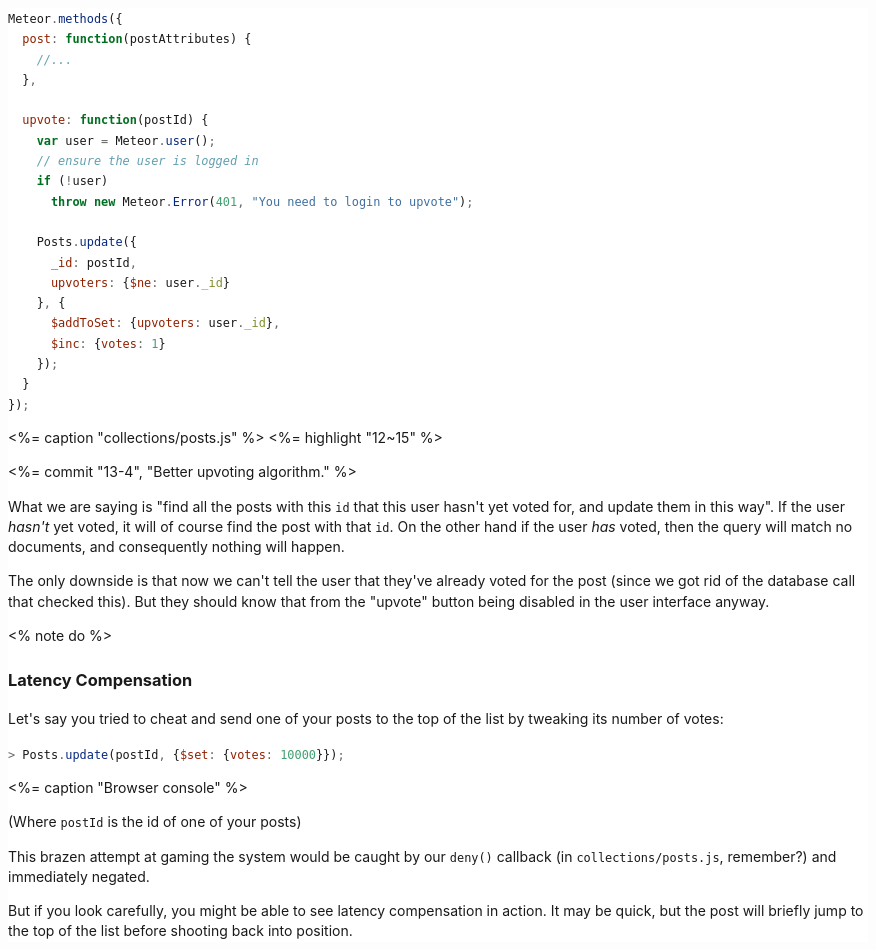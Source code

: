 ~~~js
Meteor.methods({
  post: function(postAttributes) {
    //...
  },
  
  upvote: function(postId) {
    var user = Meteor.user();
    // ensure the user is logged in
    if (!user)
      throw new Meteor.Error(401, "You need to login to upvote");
    
    Posts.update({
      _id: postId, 
      upvoters: {$ne: user._id}
    }, {
      $addToSet: {upvoters: user._id},
      $inc: {votes: 1}
    });
  }
});
~~~
<%= caption "collections/posts.js" %>
<%= highlight "12~15" %>

<%= commit "13-4", "Better upvoting algorithm." %>

What we are saying is "find all the posts with this `id` that this user hasn't yet voted for, and update them in this way". If the user *hasn't* yet voted, it will of course find the post with that `id`. On the other hand if the user *has* voted, then the query will match no documents, and consequently nothing will happen.

The only downside is that now we can't tell the user that they've already voted for the post (since we got rid of the database call that checked this). But they should know that from the "upvote" button being disabled in the user interface anyway.

<% note do %>

### Latency Compensation

Let's say you tried to cheat and send one of your posts to the top of the list by tweaking its number of votes:

~~~js
> Posts.update(postId, {$set: {votes: 10000}});
~~~
<%= caption "Browser console" %>

(Where `postId` is the id of one of your posts)

This brazen attempt at gaming the system would be caught by our `deny()` callback (in `collections/posts.js`, remember?) and immediately negated.

But if you look carefully, you might be able to see latency compensation in action. It may be quick, but the post will briefly jump to the top of the list before shooting back into position. 
